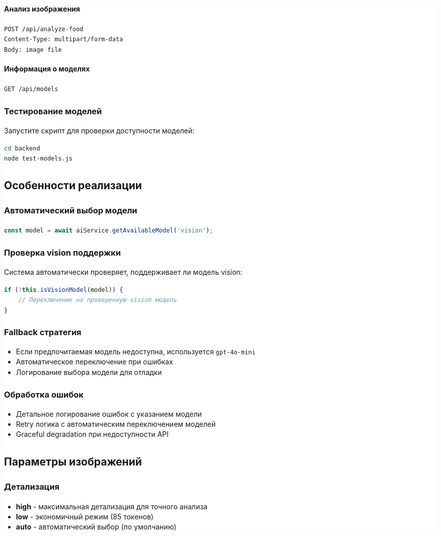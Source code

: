 #### Анализ изображения
```bash
POST /api/analyze-food
Content-Type: multipart/form-data
Body: image file
```

#### Информация о моделях
```bash
GET /api/models
```

### Тестирование моделей

Запустите скрипт для проверки доступности моделей:

```bash
cd backend
node test-models.js
```

## Особенности реализации

### Автоматический выбор модели
```javascript
const model = await aiService.getAvailableModel('vision');
```

### Проверка vision поддержки
Система автоматически проверяет, поддерживает ли модель vision:
```javascript
if (!this.isVisionModel(model)) {
    // Переключение на проверенную vision модель
}
```

### Fallback стратегия
- Если предпочитаемая модель недоступна, используется `gpt-4o-mini`
- Автоматическое переключение при ошибках
- Логирование выбора модели для отладки

### Обработка ошибок
- Детальное логирование ошибок с указанием модели
- Retry логика с автоматическим переключением моделей
- Graceful degradation при недоступности API

## Параметры изображений

### Детализация
- **high** - максимальная детализация для точного анализа
- **low** - экономичный режим (85 токенов)
- **auto** - автоматический выбор (по умолчанию)
